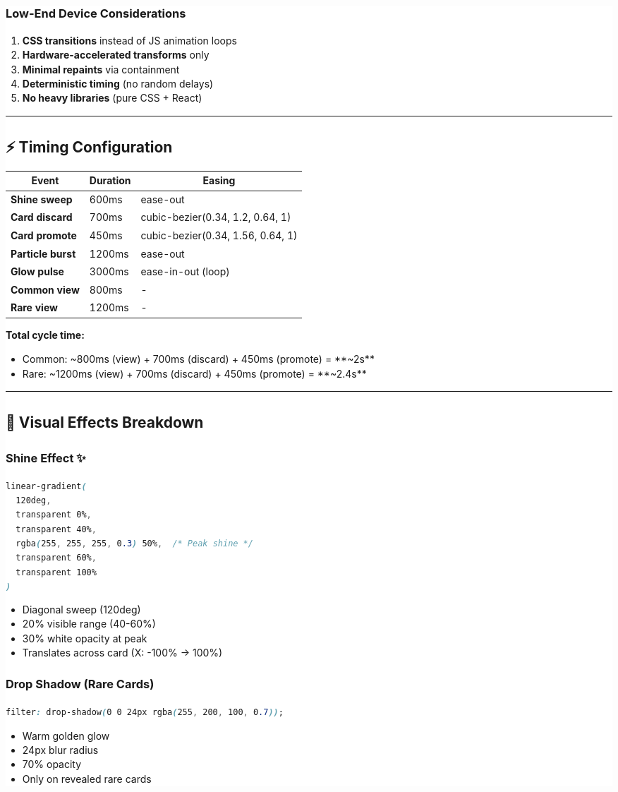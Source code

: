 ### **Low-End Device Considerations**
1. **CSS transitions** instead of JS animation loops
2. **Hardware-accelerated transforms** only
3. **Minimal repaints** via containment
4. **Deterministic timing** (no random delays)
5. **No heavy libraries** (pure CSS + React)

---

## ⚡ Timing Configuration

| Event | Duration | Easing |
|-------|----------|--------|
| **Shine sweep** | 600ms | ease-out |
| **Card discard** | 700ms | cubic-bezier(0.34, 1.2, 0.64, 1) |
| **Card promote** | 450ms | cubic-bezier(0.34, 1.56, 0.64, 1) |
| **Particle burst** | 1200ms | ease-out |
| **Glow pulse** | 3000ms | ease-in-out (loop) |
| **Common view** | 800ms | - |
| **Rare view** | 1200ms | - |

**Total cycle time:**
- Common: ~800ms (view) + 700ms (discard) + 450ms (promote) = **~2s**
- Rare: ~1200ms (view) + 700ms (discard) + 450ms (promote) = **~2.4s**

---

## 🎨 Visual Effects Breakdown

### **Shine Effect** ✨
```css
linear-gradient(
  120deg,
  transparent 0%,
  transparent 40%,
  rgba(255, 255, 255, 0.3) 50%,  /* Peak shine */
  transparent 60%,
  transparent 100%
)
```
- Diagonal sweep (120deg)
- 20% visible range (40-60%)
- 30% white opacity at peak
- Translates across card (X: -100% → 100%)

### **Drop Shadow** (Rare Cards)
```css
filter: drop-shadow(0 0 24px rgba(255, 200, 100, 0.7));
```
- Warm golden glow
- 24px blur radius
- 70% opacity
- Only on revealed rare cards
